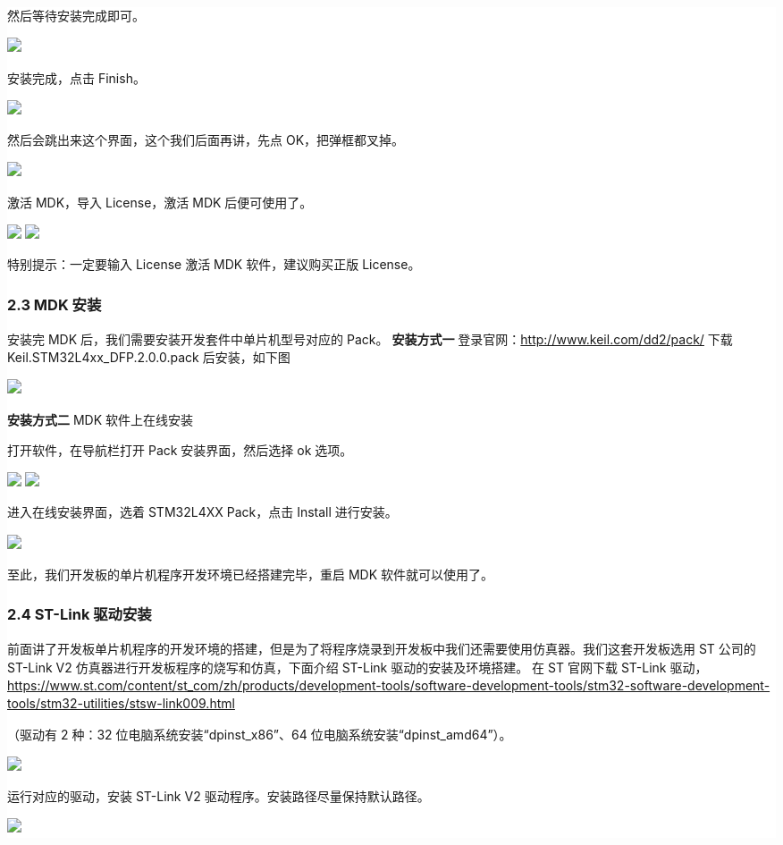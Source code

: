 然后等待安装完成即可。

![](image/EVB_MX_guide/mdk05.png)

安装完成，点击 Finish。

![](image/EVB_MX_guide/mdk06.png)

然后会跳出来这个界面，这个我们后面再讲，先点 OK，把弹框都叉掉。

![](image/EVB_MX_guide/mdk07.png)

激活 MDK，导入 License，激活 MDK 后便可使用了。

![](image/EVB_MX_guide/mdk08.png)
![](image/EVB_MX_guide/mdk09.png)

特别提示：一定要输入 License 激活 MDK 软件，建议购买正版 License。

### 2.3 MDK 安装
安装完 MDK 后，我们需要安装开发套件中单片机型号对应的 Pack。
**安装方式一**  登录官网：http://www.keil.com/dd2/pack/ 
下载 Keil.STM32L4xx_DFP.2.0.0.pack 后安装，如下图

![](image/EVB_MX_guide/mdk_pack01.png)

**安装方式二**  MDK 软件上在线安装

打开软件，在导航栏打开 Pack 安装界面，然后选择 ok 选项。

![](image/EVB_MX_guide/mdk_pack02.png)
![](image/EVB_MX_guide/mdk_pack03.png)

进入在线安装界面，选着 STM32L4XX Pack，点击 Install 进行安装。

![](image/EVB_MX_guide/mdk_pack04.png)

至此，我们开发板的单片机程序开发环境已经搭建完毕，重启 MDK 软件就可以使用了。

### 2.4 ST-Link 驱动安装
前面讲了开发板单片机程序的开发环境的搭建，但是为了将程序烧录到开发板中我们还需要使用仿真器。我们这套开发板选用 ST 公司的 ST-Link V2 仿真器进行开发板程序的烧写和仿真，下面介绍 ST-Link 驱动的安装及环境搭建。
在 ST 官网下载 ST-Link 驱动，
https://www.st.com/content/st_com/zh/products/development-tools/software-development-tools/stm32-software-development-tools/stm32-utilities/stsw-link009.html

（驱动有 2 种：32 位电脑系统安装“dpinst_x86”、64 位电脑系统安装“dpinst_amd64”）。 

![](./image/EVB_MX_guide/development_env_stlink_driver_file.png)

运行对应的驱动，安装 ST-Link V2 驱动程序。安装路径尽量保持默认路径。

![](./image/EVB_MX_guide/development_env_stlink_driver_install.png)
